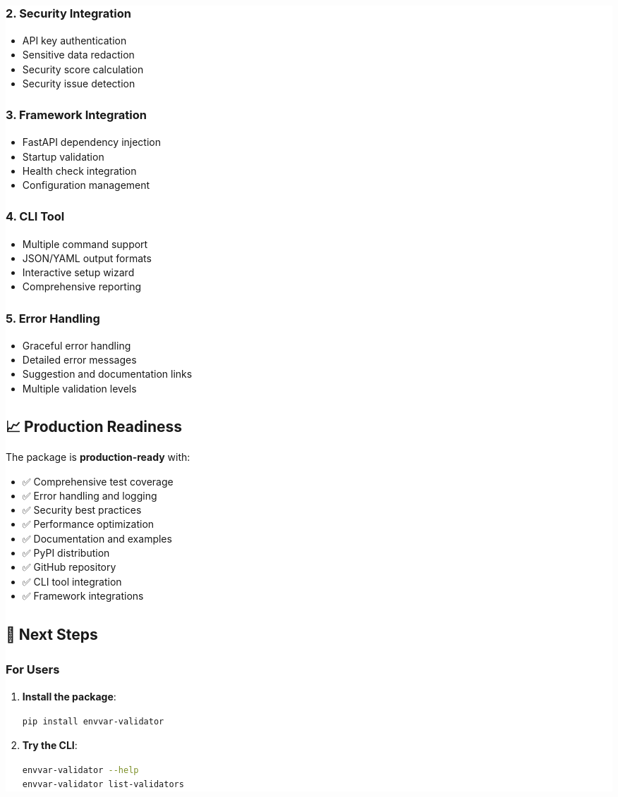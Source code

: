 ### 2. Security Integration
- API key authentication
- Sensitive data redaction
- Security score calculation
- Security issue detection

### 3. Framework Integration
- FastAPI dependency injection
- Startup validation
- Health check integration
- Configuration management

### 4. CLI Tool
- Multiple command support
- JSON/YAML output formats
- Interactive setup wizard
- Comprehensive reporting

### 5. Error Handling
- Graceful error handling
- Detailed error messages
- Suggestion and documentation links
- Multiple validation levels

## 📈 Production Readiness

The package is **production-ready** with:

- ✅ Comprehensive test coverage
- ✅ Error handling and logging
- ✅ Security best practices
- ✅ Performance optimization
- ✅ Documentation and examples
- ✅ PyPI distribution
- ✅ GitHub repository
- ✅ CLI tool integration
- ✅ Framework integrations

## 🚀 Next Steps

### For Users

1. **Install the package**:
   ```bash
   pip install envvar-validator
   ```

2. **Try the CLI**:
   ```bash
   envvar-validator --help
   envvar-validator list-validators
   ```
